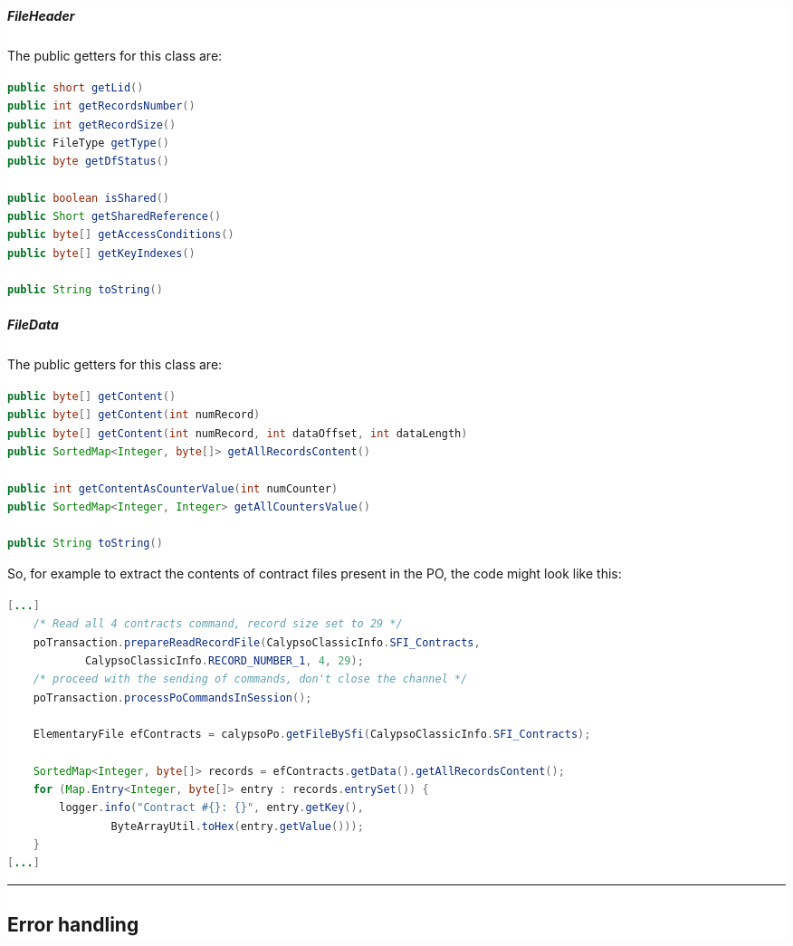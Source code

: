 ##### FileHeader

The public getters for this class are:
```java
public short getLid()
public int getRecordsNumber()
public int getRecordSize()
public FileType getType()
public byte getDfStatus()

public boolean isShared()
public Short getSharedReference()
public byte[] getAccessConditions()
public byte[] getKeyIndexes()

public String toString()
```

##### FileData

The public getters for this class are:
```java
public byte[] getContent()
public byte[] getContent(int numRecord)
public byte[] getContent(int numRecord, int dataOffset, int dataLength)
public SortedMap<Integer, byte[]> getAllRecordsContent()

public int getContentAsCounterValue(int numCounter)
public SortedMap<Integer, Integer> getAllCountersValue()

public String toString()
```

So, for example to extract the contents of contract files present in the PO, the code might look like this:
```java
[...]
    /* Read all 4 contracts command, record size set to 29 */
    poTransaction.prepareReadRecordFile(CalypsoClassicInfo.SFI_Contracts,
            CalypsoClassicInfo.RECORD_NUMBER_1, 4, 29);
    /* proceed with the sending of commands, don't close the channel */
    poTransaction.processPoCommandsInSession();

    ElementaryFile efContracts = calypsoPo.getFileBySfi(CalypsoClassicInfo.SFI_Contracts);

    SortedMap<Integer, byte[]> records = efContracts.getData().getAllRecordsContent();
    for (Map.Entry<Integer, byte[]> entry : records.entrySet()) {
        logger.info("Contract #{}: {}", entry.getKey(),
                ByteArrayUtil.toHex(entry.getValue()));
    }
[...]
```

---
## Error handling
